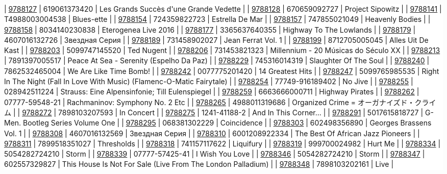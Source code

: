 | [9788127](https://www.discogs.com/release/9788127) | 619061373420 | Les Grands Succès d'une Grande Vedette |
| [9788128](https://www.discogs.com/release/9788128) | 670659092727 | Project Sipowitz |
| [9788141](https://www.discogs.com/release/9788141) | T4988003004538 | Blues-ette |
| [9788154](https://www.discogs.com/release/9788154) | 724359822723 | Estrella De Mar |
| [9788157](https://www.discogs.com/release/9788157) | 747855021049 | Heavenly Bodies |
| [9788158](https://www.discogs.com/release/9788158) | 8034140230838 | Eterogenea Live 2016 |
| [9788177](https://www.discogs.com/release/9788177) | 3365637640355 | Highway To The Lowlands |
| [9788179](https://www.discogs.com/release/9788179) | 4607016132726 | Звездная Серия |
| [9788189](https://www.discogs.com/release/9788189) | 731458902027 | Jean Ferrat Vol. 1 |
| [9788199](https://www.discogs.com/release/9788199) | 8712705005045 | Alles Uit De Kast |
| [9788203](https://www.discogs.com/release/9788203) | 5099747145520 | Ted Nugent |
| [9788206](https://www.discogs.com/release/9788206) | 731453821323 | Millennium - 20 Músicas do Século XX |
| [9788213](https://www.discogs.com/release/9788213) | 7891397005517 | Peace At Sea - Serenity (Espelho Da Paz) |
| [9788229](https://www.discogs.com/release/9788229) | 745316014319 | Slaughter Of The Soul |
| [9788240](https://www.discogs.com/release/9788240) | 7862532465004 | We Are Like Time Bomb! |
| [9788242](https://www.discogs.com/release/9788242) | 0077775201420 | 14 Greatest Hits |
| [9788247](https://www.discogs.com/release/9788247) | 5099765985535 | Right In The Night (Fall In Love With Music) (Flamenc-O-Matic Fairytale) |
| [9788254](https://www.discogs.com/release/9788254) | 77749-916189402 | No Jive |
| [9788255](https://www.discogs.com/release/9788255) | 028942511224 | Strauss: Eine Alpensinfonie; Till Eulenspiegel |
| [9788259](https://www.discogs.com/release/9788259) | 6663666000711 | Highway Pirates |
| [9788262](https://www.discogs.com/release/9788262) | 07777-59548-21 | Rachmaninov: Symphony No. 2 Etc |
| [9788265](https://www.discogs.com/release/9788265) | 4988011319686 | Organized Crime = オーガナイズド・クライム |
| [9788272](https://www.discogs.com/release/9788272) | 7898103207593 | In Concert |
| [9788275](https://www.discogs.com/release/9788275) | 1241-41188-2 | And In This Corner... |
| [9788291](https://www.discogs.com/release/9788291) | 5017615818727 | G-Men. Bootleg Series Volume One |
| [9788295](https://www.discogs.com/release/9788295) | 068381302229 | Coincidence |
| [9788303](https://www.discogs.com/release/9788303) | 602498356890 | Georges Brassens Vol. 1 |
| [9788308](https://www.discogs.com/release/9788308) | 4607016132569 | Звездная Серия |
| [9788310](https://www.discogs.com/release/9788310) | 6001208922334 | The Best Of African Jazz Pioneers |
| [9788311](https://www.discogs.com/release/9788311) | 7899518351027 | Thresholds |
| [9788318](https://www.discogs.com/release/9788318) | 741157117622 | Liquifury |
| [9788319](https://www.discogs.com/release/9788319) | 999700024982 | Hurt Me |
| [9788334](https://www.discogs.com/release/9788334) | 5054282724210 | Storm |
| [9788339](https://www.discogs.com/release/9788339) | 07777-57425-41 | I Wish You Love |
| [9788346](https://www.discogs.com/release/9788346) | 5054282724210 | Storm |
| [9788347](https://www.discogs.com/release/9788347) | 602557329827 | This House Is Not For Sale (Live From The London Palladium) |
| [9788348](https://www.discogs.com/release/9788348) | 7898103202161 | Live |